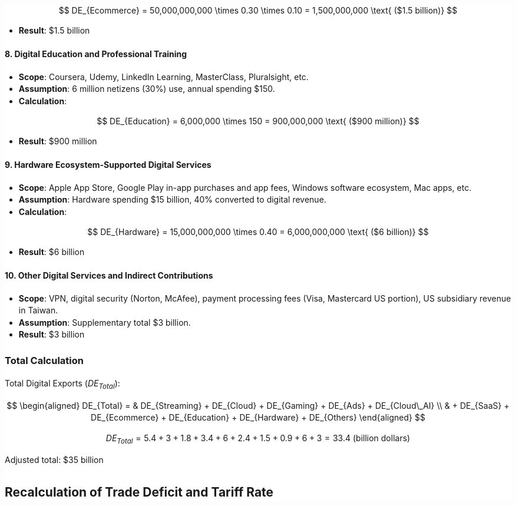 $$
DE_{Ecommerce} = 50,000,000,000 \times 0.30 \times 0.10 = 1,500,000,000 \text{ ($1.5 billion)}
$$

- **Result**: $1.5 billion

#### 8. Digital Education and Professional Training

- **Scope**: Coursera, Udemy, LinkedIn Learning, MasterClass, Pluralsight, etc.
- **Assumption**: 6 million netizens (30%) use, annual spending $150.
- **Calculation**:

$$
DE_{Education} = 6,000,000 \times 150 = 900,000,000 \text{ ($900 million)}
$$

- **Result**: $900 million

#### 9. Hardware Ecosystem-Supported Digital Services

- **Scope**: Apple App Store, Google Play in-app purchases and app fees, Windows software ecosystem, Mac apps, etc.
- **Assumption**: Hardware spending $15 billion, 40% converted to digital revenue.
- **Calculation**:

$$
DE_{Hardware} = 15,000,000,000 \times 0.40 = 6,000,000,000 \text{ ($6 billion)}
$$

- **Result**: $6 billion

#### 10. Other Digital Services and Indirect Contributions

- **Scope**: VPN, digital security (Norton, McAfee), payment processing fees (Visa, Mastercard US portion), US subsidiary revenue in Taiwan.
- **Assumption**: Supplementary total $3 billion.
- **Result**: $3 billion

### Total Calculation

Total Digital Exports ($DE_{Total}$):

$$
\begin{aligned}
DE_{Total} = & DE_{Streaming} + DE_{Cloud} + DE_{Gaming} + DE_{Ads} + DE_{Cloud\_AI} \\
& + DE_{SaaS} + DE_{Ecommerce} + DE_{Education} + DE_{Hardware} + DE_{Others}
\end{aligned}
$$

$$
DE_{Total} = 5.4 + 3 + 1.8 + 3.4 + 6 + 2.4 + 1.5 + 0.9 + 6 + 3 = 33.4 \text{ (billion dollars)}
$$

Adjusted total: $35 billion

## Recalculation of Trade Deficit and Tariff Rate
